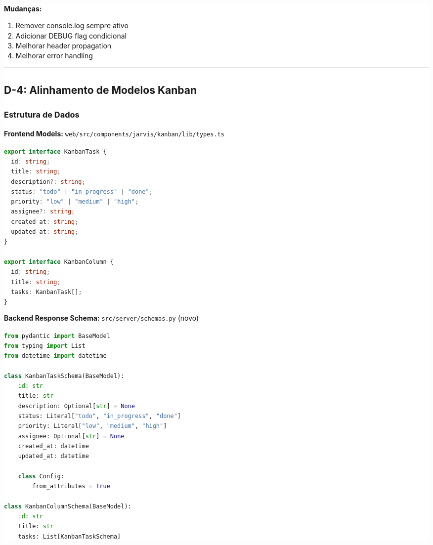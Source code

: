 **Mudanças:**
1. Remover console.log sempre ativo
2. Adicionar DEBUG flag condicional
3. Melhorar header propagation
4. Melhorar error handling

---

## D-4: Alinhamento de Modelos Kanban

### Estrutura de Dados
**Frontend Models:** `web/src/components/jarvis/kanban/lib/types.ts`

```typescript
export interface KanbanTask {
  id: string;
  title: string;
  description?: string;
  status: "todo" | "in_progress" | "done";
  priority: "low" | "medium" | "high";
  assignee?: string;
  created_at: string;
  updated_at: string;
}

export interface KanbanColumn {
  id: string;
  title: string;
  tasks: KanbanTask[];
}
```

**Backend Response Schema:** `src/server/schemas.py` (novo)

```python
from pydantic import BaseModel
from typing import List
from datetime import datetime

class KanbanTaskSchema(BaseModel):
    id: str
    title: str
    description: Optional[str] = None
    status: Literal["todo", "in_progress", "done"]
    priority: Literal["low", "medium", "high"]
    assignee: Optional[str] = None
    created_at: datetime
    updated_at: datetime
    
    class Config:
        from_attributes = True

class KanbanColumnSchema(BaseModel):
    id: str
    title: str
    tasks: List[KanbanTaskSchema]
```
